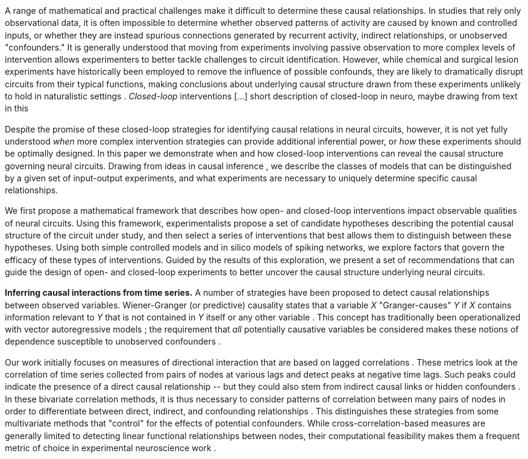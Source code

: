 A range of mathematical and practical challenges make it difficult to
determine these causal relationships. In studies that rely only
observational data, it is often impossible to determine whether observed
patterns of activity are caused by known and controlled inputs, or
whether they are instead spurious connections generated by recurrent
activity, indirect relationships, or unobserved "confounders." It is
generally understood that moving from experiments involving passive
observation to more complex levels of intervention allows experimenters
to better tackle challenges to circuit identification. However, while
chemical and surgical lesion experiments have historically been employed
to remove the influence of possible confounds, they are likely to
dramatically disrupt circuits from their typical functions, making
conclusions about underlying causal structure drawn from these
experiments unlikely to hold in naturalistic settings . *Closed-loop*
interventions \[...\] short description of closed-loop in neuro, maybe
drawing from text in this

Despite the promise of these closed-loop strategies for identifying
causal relations in neural circuits, however, it is not yet fully
understood *when* more complex intervention strategies can provide
additional inferential power, or *how* these experiments should be
optimally designed. In this paper we demonstrate when and how
closed-loop interventions can reveal the causal structure governing
neural circuits. Drawing from ideas in causal inference , we describe
the classes of models that can be distinguished by a given set of
input-output experiments, and what experiments are necessary to uniquely
determine specific causal relationships.

We first propose a mathematical framework that describes how open- and
closed-loop interventions impact observable qualities of neural
circuits. Using this framework, experimentalists propose a set of
candidate hypotheses describing the potential causal structure of the
circuit under study, and then select a series of interventions that best
allows them to distinguish between these hypotheses. Using both simple
controlled models and in silico models of spiking networks, we explore
factors that govern the efficacy of these types of interventions. Guided
by the results of this exploration, we present a set of recommendations
that can guide the design of open- and closed-loop experiments to better
uncover the causal structure underlying neural circuits.

**Inferring causal interactions from time series.** A number of
strategies have been proposed to detect causal relationships between
observed variables. Wiener-Granger (or predictive) causality states that
a variable $X$ "Granger-causes" $Y$ if $X$ contains information relevant
to $Y$ that is not contained in $Y$ itself or any other variable . This
concept has traditionally been operationalized with vector
autoregressive models ; the requirement that *all* potentially causative
variables be considered makes these notions of dependence susceptible to
unobserved confounders .

Our work initially focuses on measures of directional interaction that
are based on lagged correlations . These metrics look at the correlation
of time series collected from pairs of nodes at various lags and detect
peaks at negative time lags. Such peaks could indicate the presence of a
direct causal relationship -- but they could also stem from indirect
causal links or hidden confounders . In these bivariate correlation
methods, it is thus necessary to consider patterns of correlation
between many pairs of nodes in order to differentiate between direct,
indirect, and confounding relationships . This distinguishes these
strategies from some multivariate methods that "control" for the effects
of potential confounders. While cross-correlation-based measures are
generally limited to detecting linear functional relationships between
nodes, their computational feasibility makes them a frequent metric of
choice in experimental neuroscience work .


[^1]: may end up discussing quantitative advantages such as
[^2]: These assumptions are typically on properties such as the types of
[^3]: if citations needed here, could start by looking for a good
[^4]: saying "difficult to distinguish" instead of "indistinguishable"
[^5]: To see this, denote by $E \in \mathbb{R}^{p \times n}$ the matrix
[^6]: We can use $p-1$ as an upper limit on the sum
[^7]: However, depending on overall firing rates and population sizes,
[^8]: the effective $\Delta_{sample}$ would be broadened in the presence
[^9]: need to triple check indexing w.r.t. nodes, neurons
[^10]: need to resolve differences in implementation between
[^11]: NEED dynamic clamp refs -
[^12]: *inference techniques mentioned in the intro...*
[^13]: what does "prototype" mean here? something like MI and corr are
[^14]: TODO? formalize notation for this
[^15]: not sure how important this is. would prefer to set this
[^16]: nodes in such a graphical model may represent populations of
[^17]: will change the color scheme for final figure. Likely using
[^18]: will change the color scheme for final figure. Likely using
[^19]: Figure VAR shows this pretty well, perhaps sink this section
[^20]: below the level set by added, independent/"private" sources
[^21]: notably, this is part of the definition of open-loop intervention
[^22]: need a more specific way of stating this. I mean degrees of
[^23]: not 100% sure this is true, the empirical results are really
[^24]: compare especially to ["Transfer Entropy as a Measure of Brain
[^25]: this corroborates Ila Fiete's paper on bias as a function of